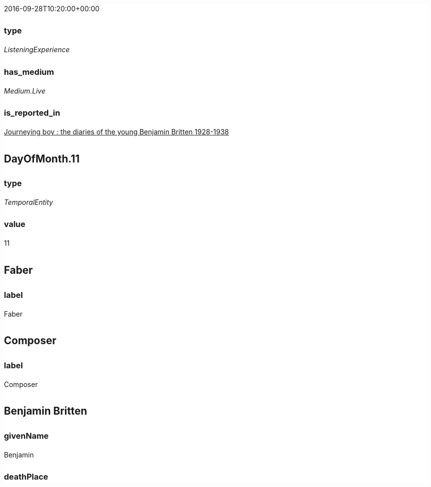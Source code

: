 2016-09-28T10:20:00+00:00

### type


*ListeningExperience*

### has_medium


*Medium.Live*

### is_reported_in


[Journeying boy : the diaries of the young Benjamin Britten 1928-1938](#Journeying-boy-the-diaries-of-the-young-Benjamin-Britten-1928-1938)

## DayOfMonth.11

### type


*TemporalEntity*

### value


11

## Faber

### label


Faber

## Composer

### label


Composer

## Benjamin Britten

### givenName


Benjamin

### deathPlace


